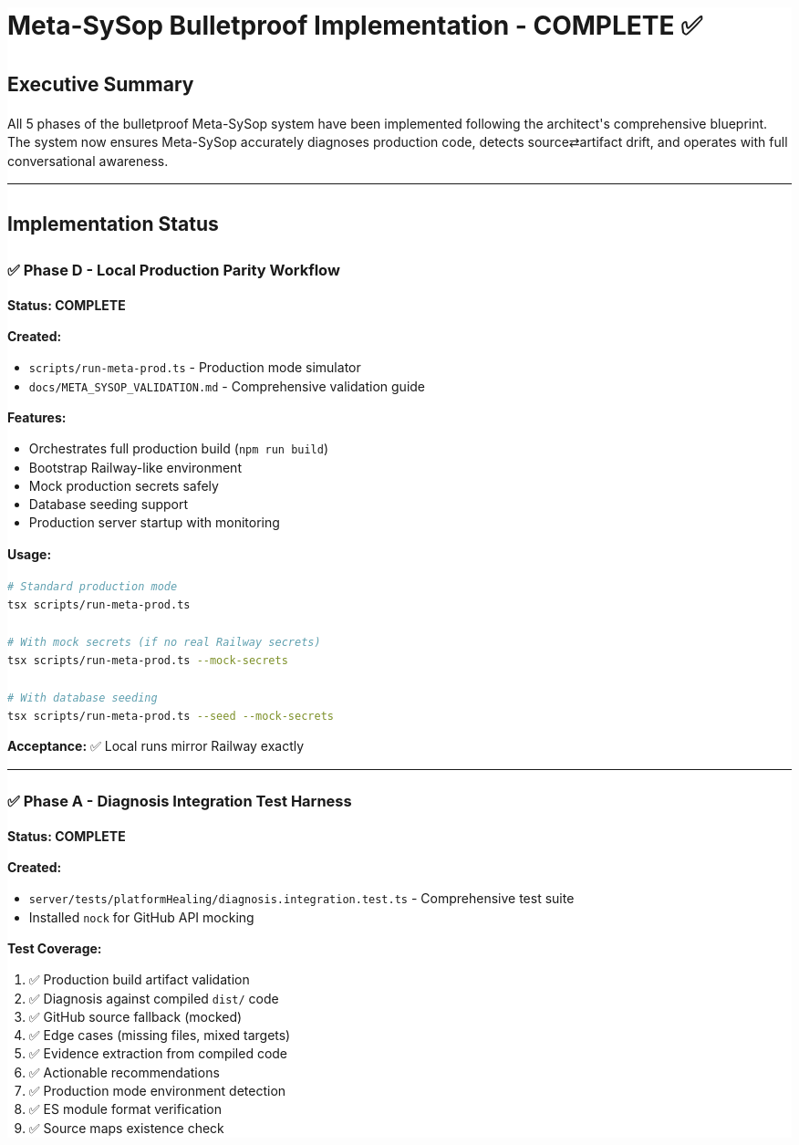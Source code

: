 # Meta-SySop Bulletproof Implementation - COMPLETE ✅

## Executive Summary

All 5 phases of the bulletproof Meta-SySop system have been implemented following the architect's comprehensive blueprint. The system now ensures Meta-SySop accurately diagnoses production code, detects source⇄artifact drift, and operates with full conversational awareness.

---

## Implementation Status

### ✅ Phase D - Local Production Parity Workflow
**Status: COMPLETE**

**Created:**
- `scripts/run-meta-prod.ts` - Production mode simulator
- `docs/META_SYSOP_VALIDATION.md` - Comprehensive validation guide

**Features:**
- Orchestrates full production build (`npm run build`)
- Bootstrap Railway-like environment
- Mock production secrets safely
- Database seeding support
- Production server startup with monitoring

**Usage:**
```bash
# Standard production mode
tsx scripts/run-meta-prod.ts

# With mock secrets (if no real Railway secrets)
tsx scripts/run-meta-prod.ts --mock-secrets

# With database seeding
tsx scripts/run-meta-prod.ts --seed --mock-secrets
```

**Acceptance:** ✅ Local runs mirror Railway exactly

---

### ✅ Phase A - Diagnosis Integration Test Harness
**Status: COMPLETE**

**Created:**
- `server/tests/platformHealing/diagnosis.integration.test.ts` - Comprehensive test suite
- Installed `nock` for GitHub API mocking

**Test Coverage:**
1. ✅ Production build artifact validation
2. ✅ Diagnosis against compiled `dist/` code
3. ✅ GitHub source fallback (mocked)
4. ✅ Edge cases (missing files, mixed targets)
5. ✅ Evidence extraction from compiled code
6. ✅ Actionable recommendations
7. ✅ Production mode environment detection
8. ✅ ES module format verification
9. ✅ Source maps existence check

